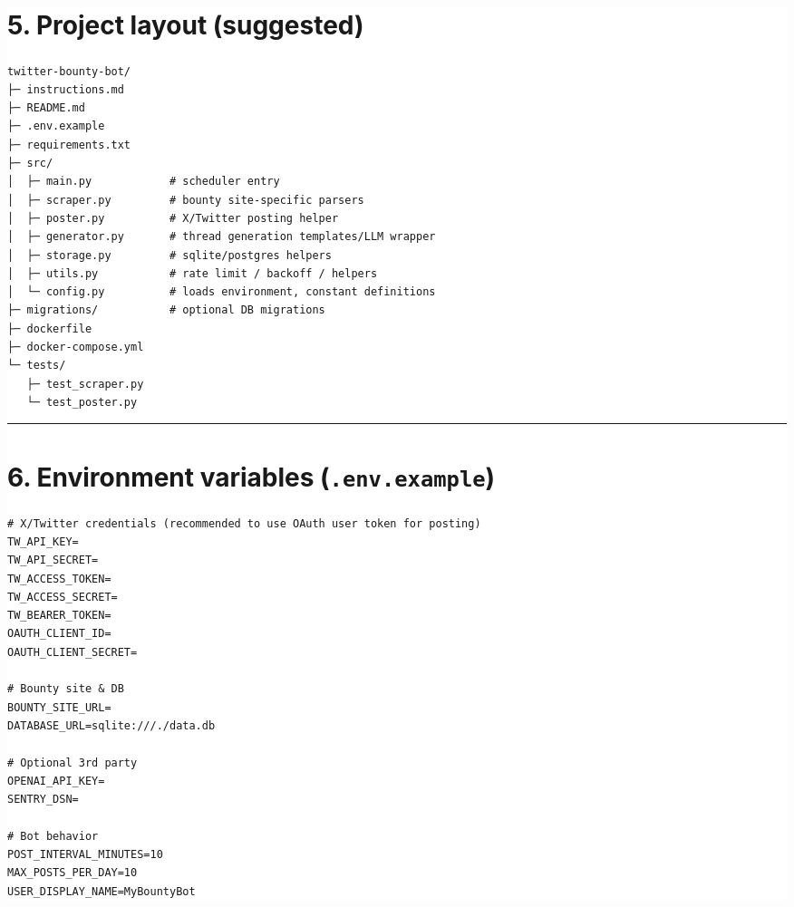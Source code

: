 
# 5. Project layout (suggested)

```
twitter-bounty-bot/
├─ instructions.md
├─ README.md
├─ .env.example
├─ requirements.txt
├─ src/
│  ├─ main.py            # scheduler entry
│  ├─ scraper.py         # bounty site-specific parsers
│  ├─ poster.py          # X/Twitter posting helper
│  ├─ generator.py       # thread generation templates/LLM wrapper
│  ├─ storage.py         # sqlite/postgres helpers
│  ├─ utils.py           # rate limit / backoff / helpers
│  └─ config.py          # loads environment, constant definitions
├─ migrations/           # optional DB migrations
├─ dockerfile
├─ docker-compose.yml
└─ tests/
   ├─ test_scraper.py
   └─ test_poster.py
```

---

# 6. Environment variables (`.env.example`)

```
# X/Twitter credentials (recommended to use OAuth user token for posting)
TW_API_KEY=
TW_API_SECRET=
TW_ACCESS_TOKEN=
TW_ACCESS_SECRET=
TW_BEARER_TOKEN=
OAUTH_CLIENT_ID=
OAUTH_CLIENT_SECRET=

# Bounty site & DB
BOUNTY_SITE_URL=
DATABASE_URL=sqlite:///./data.db

# Optional 3rd party
OPENAI_API_KEY=
SENTRY_DSN=

# Bot behavior
POST_INTERVAL_MINUTES=10
MAX_POSTS_PER_DAY=10
USER_DISPLAY_NAME=MyBountyBot
```
